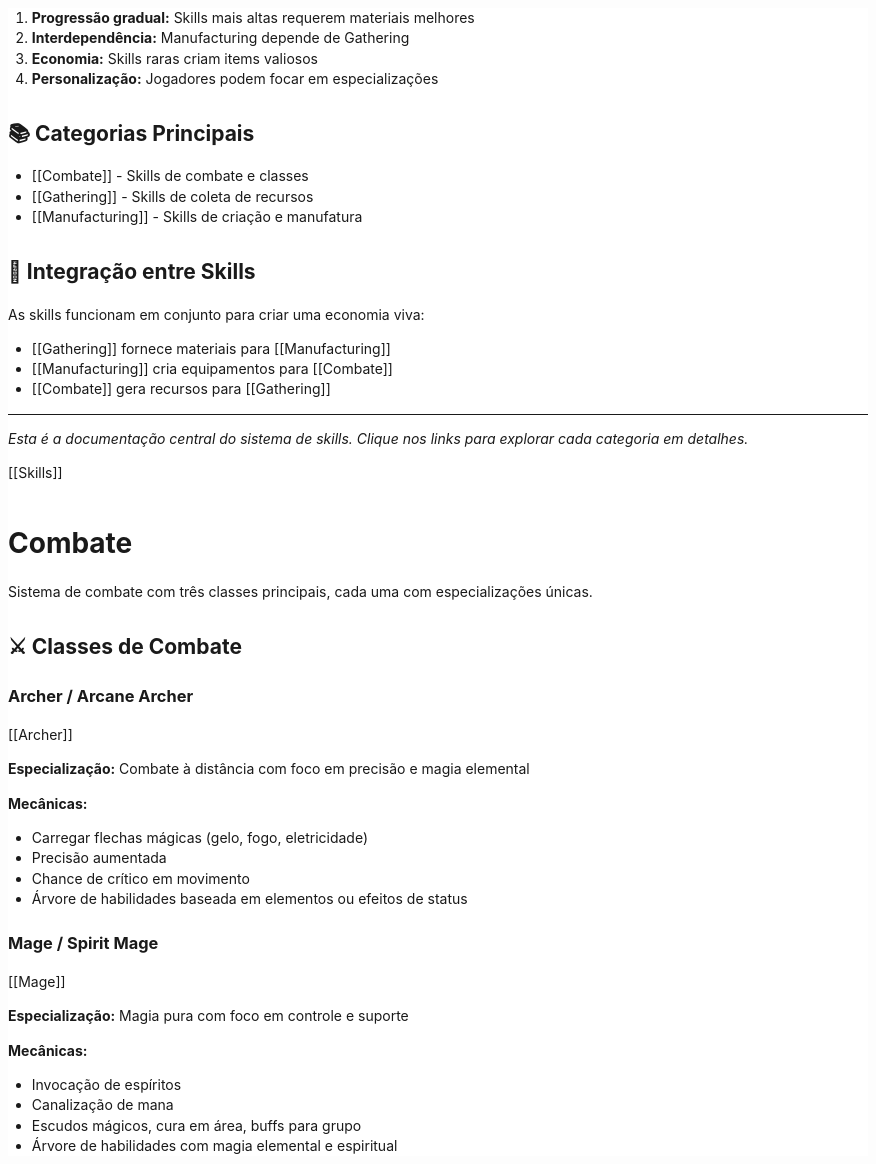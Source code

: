 1. **Progressão gradual:** Skills mais altas requerem materiais melhores
2. **Interdependência:** Manufacturing depende de Gathering
3. **Economia:** Skills raras criam items valiosos
4. **Personalização:** Jogadores podem focar em especializações

## 📚 Categorias Principais

- [[Combate]] - Skills de combate e classes
- [[Gathering]] - Skills de coleta de recursos
- [[Manufacturing]] - Skills de criação e manufatura

## 🔄 Integração entre Skills

As skills funcionam em conjunto para criar uma economia viva:
- [[Gathering]] fornece materiais para [[Manufacturing]]
- [[Manufacturing]] cria equipamentos para [[Combate]]
- [[Combate]] gera recursos para [[Gathering]]

---

*Esta é a documentação central do sistema de skills. Clique nos links para explorar cada categoria em detalhes.*

[[Skills]]

# Combate

Sistema de combate com três classes principais, cada uma com especializações únicas.

## ⚔️ Classes de Combate

### Archer / Arcane Archer
[[Archer]]

**Especialização:** Combate à distância com foco em precisão e magia elemental

**Mecânicas:**
- Carregar flechas mágicas (gelo, fogo, eletricidade)
- Precisão aumentada
- Chance de crítico em movimento
- Árvore de habilidades baseada em elementos ou efeitos de status

### Mage / Spirit Mage
[[Mage]]

**Especialização:** Magia pura com foco em controle e suporte

**Mecânicas:**
- Invocação de espíritos
- Canalização de mana
- Escudos mágicos, cura em área, buffs para grupo
- Árvore de habilidades com magia elemental e espiritual
